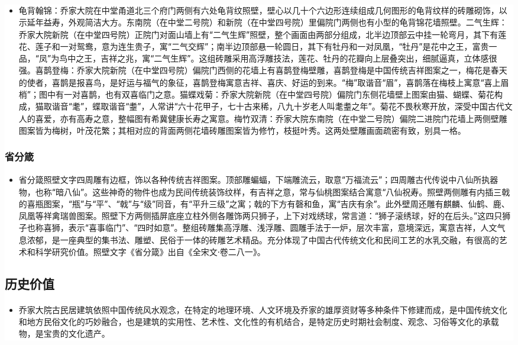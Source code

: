 - 龟背翰锦：乔家大院在中堂甬道北三个府门两侧有六处龟背纹照壁，壁心以几十个六边形连续组成几何图形的龟背纹样的砖雕砌饰，以示延年益寿，外观简洁大方。东南院（在中堂二号院）和新院（在中堂四号院）里偏院门两侧也有小型的龟背锦花墙照壁。二气生辉：乔家大院新院（在中堂四号院）正院门对面山墙上有“二气生辉”照壁，整个画面由两部分组成，北半边顶部云中挂一轮弯月，其下有莲花、莲子和一对鸳鸯，意为连生贵子，寓“二气交辉”；南半边顶部悬一轮圆日，其下有牡丹和一对凤凰，“牡丹”是花中之王，富贵一品，“凤”为鸟中之王，吉祥之兆，寓“二气生辉”。这组砖雕采用高浮雕技法，莲花、牡丹的花瓣向上层叠突出，细腻逼真，立体感很强。喜鹊登梅：乔家大院新院（在中堂四号院）偏院门西侧的花墙上有喜鹊登梅壁雕，喜鹊登梅是中国传统吉祥图案之一，梅花是春天的使者，喜鹊是报喜鸟，是好运与福气的象征，喜鹊登梅寓意吉祥、喜庆、好运的到来。“梅”取谐音“眉”，喜鹊落在梅枝上寓意“喜上眉梢”；图中有一对喜鹊，也有双喜临门之意。猫蝶戏菊：乔家大院新院（在中堂四号院）偏院门东侧花墙壁上图案由猫、蝴蝶、菊花构成，猫取谐音“耄”，蝶取谐音“耋”，人常讲“六十花甲子，七十古来稀，八九十岁老人叫耄耋之年”。菊花不畏秋寒开放，深受中国古代文人的喜爱，亦有高寿之意，整幅图有希冀健康长寿之寓意。梅竹双清：乔家大院东南院（在中堂二号院）偏院二进院门花墙上两侧壁雕图案皆为梅树，叶茂花繁；其相对应的背面两侧花墙砖雕图案皆为修竹，枝挺叶秀。这两处壁雕画面疏密有致，别具一格。
### 省分箴
- 省分箴照壁文字四周雕有边框，饰以各种传统吉祥图案。顶部雕蝙蝠，下端雕流云，取意“万福流云”；四周雕古代传说中八仙所执器物，也称“暗八仙”。这些神奇的物件也成为民间传统装饰纹样，有吉祥之意，常与仙桃图案结合寓意“八仙祝寿。照壁两侧雕有内插三戟的喜瓶图案，“瓶”与“平”、“戟”与“级”同音，有“平升三级”之寓；戟的下方有磬和鱼，寓“吉庆有余”。此外壁周还雕有麒麟、仙鹤、鹿、凤凰等祥禽瑞兽图案。照壁下方两侧插屏底座立柱外侧各雕饰两只狮子，上下对戏绣球，常言道：“狮子滚绣球，好的在后头。”这四只狮子也称喜狮，表示“喜事临门”、“四时如意”。整组砖雕集高浮雕、浅浮雕、圆雕手法于一炉，层次丰富，意境深远，寓意吉祥，人文气息浓郁，是一座典型的集书法、雕塑、民俗于一体的砖雕艺术精品。充分体现了中国古代传统文化和民间工艺的水乳交融，有很高的艺术和科学研究价值。照壁文字《省分箴》出自《全宋文·卷二八一》。
## 历史价值
- 乔家大院古民居建筑依照中国传统风水观念，在特定的地理环境、人文环境及乔家的雄厚资财等多种条件下修建而成，是中国传统文化和地方民俗文化的巧妙融合，也是建筑的实用性、艺术性、文化性的有机结合，是特定历史时期社会制度、观念、习俗等文化的承载物，是宝贵的文化遗产。